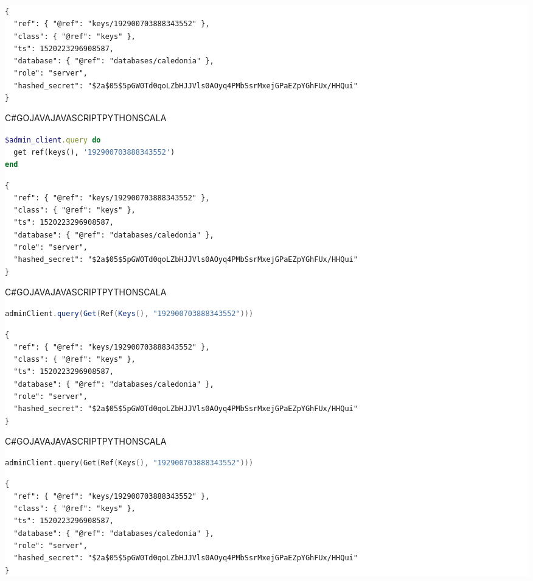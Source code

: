 ```none
{
  "ref": { "@ref": "keys/192900703888343552" },
  "class": { "@ref": "keys" },
  "ts": 1520223296908587,
  "database": { "@ref": "databases/caledonia" },
  "role": "server",
  "hashed_secret": "$2a$05$5pGW0Td0qoLZbHJJVls0AOyq4PMbSsrMxejGPaEZpYGhFUx/HHQui"
}
```

C#GOJAVAJAVASCRIPTPYTHONSCALA

```ruby
$admin_client.query do
  get ref(keys(), '192900703888343552')
end
```

```none
{
  "ref": { "@ref": "keys/192900703888343552" },
  "class": { "@ref": "keys" },
  "ts": 1520223296908587,
  "database": { "@ref": "databases/caledonia" },
  "role": "server",
  "hashed_secret": "$2a$05$5pGW0Td0qoLZbHJJVls0AOyq4PMbSsrMxejGPaEZpYGhFUx/HHQui"
}
```

C#GOJAVAJAVASCRIPTPYTHONSCALA

```scala
adminClient.query(Get(Ref(Keys(), "192900703888343552")))
```

```none
{
  "ref": { "@ref": "keys/192900703888343552" },
  "class": { "@ref": "keys" },
  "ts": 1520223296908587,
  "database": { "@ref": "databases/caledonia" },
  "role": "server",
  "hashed_secret": "$2a$05$5pGW0Td0qoLZbHJJVls0AOyq4PMbSsrMxejGPaEZpYGhFUx/HHQui"
}
```

C#GOJAVAJAVASCRIPTPYTHONSCALA

```swift
adminClient.query(Get(Ref(Keys(), "192900703888343552")))
```

```none
{
  "ref": { "@ref": "keys/192900703888343552" },
  "class": { "@ref": "keys" },
  "ts": 1520223296908587,
  "database": { "@ref": "databases/caledonia" },
  "role": "server",
  "hashed_secret": "$2a$05$5pGW0Td0qoLZbHJJVls0AOyq4PMbSsrMxejGPaEZpYGhFUx/HHQui"
}
```
